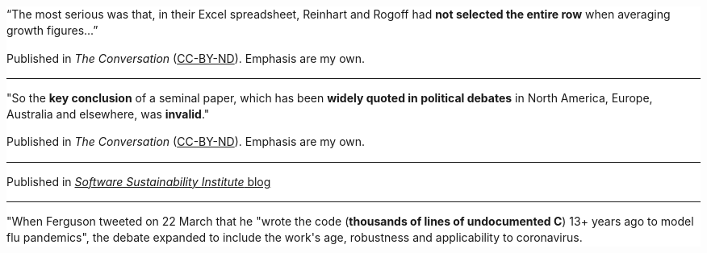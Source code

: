 <div class="r-stretch quote">

“The most serious was that, in their Excel spreadsheet, Reinhart and Rogoff had
**not selected the entire row** when averaging growth figures...”


</div>

<div class="bottom-left bottom-dark">

Published in *The Conversation*
([CC-BY-ND](https://theconversation.com/the-reinhart-rogoff-error-or-how-not-to-excel-at-economics-13646)).
Emphasis are my own.

</div>

---




<div class="r-stretch quote">

"So the **key conclusion** of a seminal paper, which has been **widely quoted
in political debates** in North America, Europe, Australia and elsewhere, was
**invalid**."

</div>

<div class="bottom-left bottom-dark">

Published in *The Conversation*
([CC-BY-ND](https://theconversation.com/the-reinhart-rogoff-error-or-how-not-to-excel-at-economics-13646)).
Emphasis are my own.

</div>

---



<div class="r-stretch bottom-left bottom-dark">

Published in [*Software Sustainability Institute* blog](https://www.software.ac.uk/blog/2020-06-01-critique-software-understand-constraints-its-written-under)

</div>

---



<div class="r-stretch quote">

"When Ferguson tweeted on 22 March that he "wrote the code (**thousands of
lines of undocumented C**) 13+ years ago to model flu pandemics", the debate
expanded to include the work's age, robustness and applicability to
coronavirus.

</div>

<div class="bottom-left bottom-dark">
